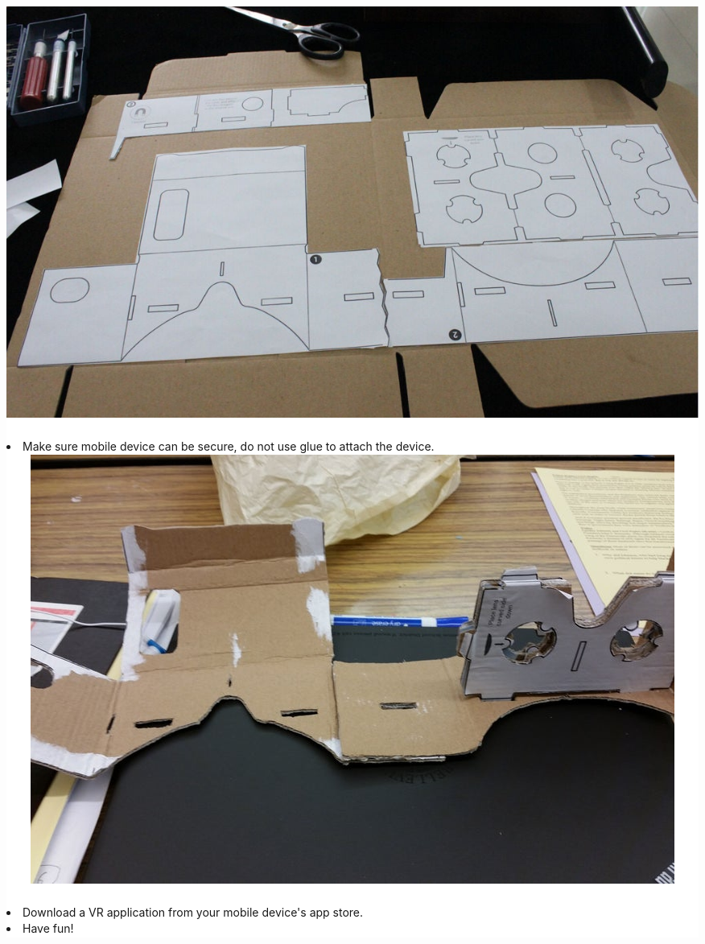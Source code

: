 <center><img src = "images/lineup_vrgoggles.jpg" alt ="Lining up template with cardboard"></center> <br>
  <li> Make sure mobile device can be secure, do not use glue to attach the device.</li>
  <center><img src = "images/vr_partone.jpg" alt ="Putting it together"></center> <br>
  <li> Download a VR application from your mobile device's app store.</li>
  <li>Have fun!</li>